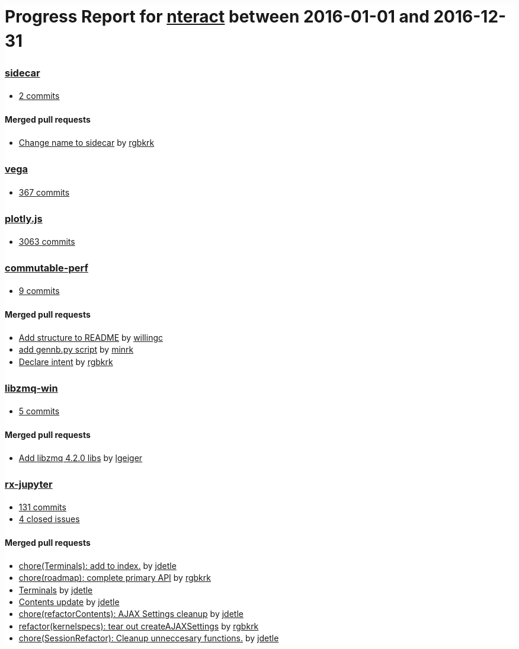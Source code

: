 # Progress Report for [nteract](https://github.com/nteract) between 2016-01-01 and 2016-12-31

### [sidecar](https://github.com/nteract/sidecar)
-  [2 commits](https://github.com/nteract/sidecar/compare/master@%7B1451635200%7D...master@%7B1483171200%7D)

#### Merged pull requests
- [Change name to sidecar](https://github.com/nteract/sidecar/pull/43) by [rgbkrk](https://github.com/rgbkrk)

### [vega](https://github.com/nteract/vega)
-  [367 commits](https://github.com/nteract/vega/compare/master@%7B1451635200%7D...master@%7B1483171200%7D)

### [plotly.js](https://github.com/nteract/plotly.js)
-  [3063 commits](https://github.com/nteract/plotly.js/compare/master@%7B1451635200%7D...master@%7B1483171200%7D)

### [commutable-perf](https://github.com/nteract/commutable-perf)
-  [9 commits](https://github.com/nteract/commutable-perf/compare/master@%7B1451635200%7D...master@%7B1483171200%7D)

#### Merged pull requests
- [Add structure to README](https://github.com/nteract/commutable-perf/pull/4) by [willingc](https://github.com/willingc)
- [add gennb.py script](https://github.com/nteract/commutable-perf/pull/2) by [minrk](https://github.com/minrk)
- [Declare intent](https://github.com/nteract/commutable-perf/pull/1) by [rgbkrk](https://github.com/rgbkrk)

### [libzmq-win](https://github.com/nteract/libzmq-win)
-  [5 commits](https://github.com/nteract/libzmq-win/compare/master@%7B1451635200%7D...master@%7B1483171200%7D)

#### Merged pull requests
- [Add libzmq 4.2.0 libs](https://github.com/nteract/libzmq-win/pull/1) by [lgeiger](https://github.com/lgeiger)

### [rx-jupyter](https://github.com/nteract/rx-jupyter)
-  [131 commits](https://github.com/nteract/rx-jupyter/compare/master@%7B1451635200%7D...master@%7B1483171200%7D)
-  [4 closed issues](https://github.com/nteract/rx-jupyter/issues?utf8=%E2%9C%93&q=is%3Aissue%20closed%3A2016-01-01..2016-12-31)

#### Merged pull requests
- [chore(Terminals): add to index.](https://github.com/nteract/rx-jupyter/pull/32) by [jdetle](https://github.com/jdetle)
- [chore(roadmap): complete primary API](https://github.com/nteract/rx-jupyter/pull/31) by [rgbkrk](https://github.com/rgbkrk)
- [Terminals](https://github.com/nteract/rx-jupyter/pull/30) by [jdetle](https://github.com/jdetle)
- [Contents update](https://github.com/nteract/rx-jupyter/pull/28) by [jdetle](https://github.com/jdetle)
- [chore(refactorContents): AJAX Settings cleanup](https://github.com/nteract/rx-jupyter/pull/25) by [jdetle](https://github.com/jdetle)
- [refactor(kernelspecs): tear out createAJAXSettings](https://github.com/nteract/rx-jupyter/pull/24) by [rgbkrk](https://github.com/rgbkrk)
- [chore(SessionRefactor): Cleanup unneccesary functions.](https://github.com/nteract/rx-jupyter/pull/23) by [jdetle](https://github.com/jdetle)